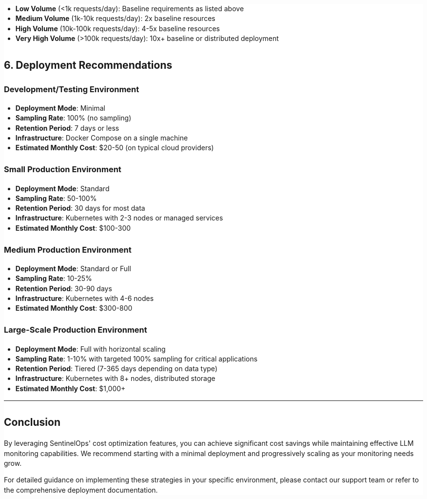 - **Low Volume** (<1k requests/day): Baseline requirements as listed above
- **Medium Volume** (1k-10k requests/day): 2x baseline resources
- **High Volume** (10k-100k requests/day): 4-5x baseline resources
- **Very High Volume** (>100k requests/day): 10x+ baseline or distributed deployment

## 6. Deployment Recommendations

### Development/Testing Environment

- **Deployment Mode**: Minimal
- **Sampling Rate**: 100% (no sampling)
- **Retention Period**: 7 days or less
- **Infrastructure**: Docker Compose on a single machine
- **Estimated Monthly Cost**: $20-50 (on typical cloud providers)

### Small Production Environment

- **Deployment Mode**: Standard
- **Sampling Rate**: 50-100%
- **Retention Period**: 30 days for most data
- **Infrastructure**: Kubernetes with 2-3 nodes or managed services
- **Estimated Monthly Cost**: $100-300

### Medium Production Environment

- **Deployment Mode**: Standard or Full
- **Sampling Rate**: 10-25%
- **Retention Period**: 30-90 days
- **Infrastructure**: Kubernetes with 4-6 nodes
- **Estimated Monthly Cost**: $300-800

### Large-Scale Production Environment

- **Deployment Mode**: Full with horizontal scaling
- **Sampling Rate**: 1-10% with targeted 100% sampling for critical applications
- **Retention Period**: Tiered (7-365 days depending on data type)
- **Infrastructure**: Kubernetes with 8+ nodes, distributed storage
- **Estimated Monthly Cost**: $1,000+

---

## Conclusion

By leveraging SentinelOps' cost optimization features, you can achieve significant cost savings while maintaining effective LLM monitoring capabilities. We recommend starting with a minimal deployment and progressively scaling as your monitoring needs grow.

For detailed guidance on implementing these strategies in your specific environment, please contact our support team or refer to the comprehensive deployment documentation.